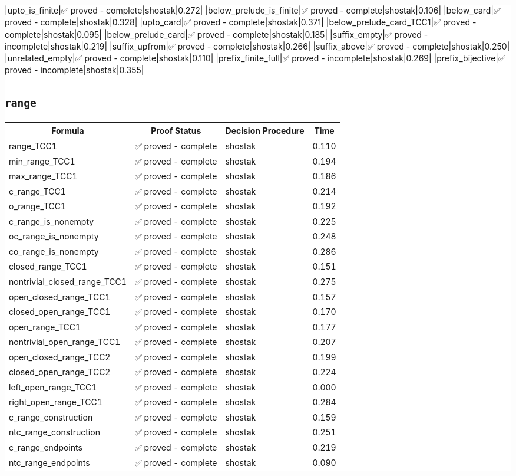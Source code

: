 |upto_is_finite|✅ proved - complete|shostak|0.272|
|below_prelude_is_finite|✅ proved - complete|shostak|0.106|
|below_card|✅ proved - complete|shostak|0.328|
|upto_card|✅ proved - complete|shostak|0.371|
|below_prelude_card_TCC1|✅ proved - complete|shostak|0.095|
|below_prelude_card|✅ proved - complete|shostak|0.185|
|suffix_empty|✅ proved - incomplete|shostak|0.219|
|suffix_upfrom|✅ proved - complete|shostak|0.266|
|suffix_above|✅ proved - complete|shostak|0.250|
|unrelated_empty|✅ proved - complete|shostak|0.110|
|prefix_finite_full|✅ proved - incomplete|shostak|0.269|
|prefix_bijective|✅ proved - incomplete|shostak|0.355|

## `range`

| Formula | Proof Status | Decision Procedure | Time |
| ---     | ---          | ---                | ---  |
|range_TCC1|✅ proved - complete|shostak|0.110|
|min_range_TCC1|✅ proved - complete|shostak|0.194|
|max_range_TCC1|✅ proved - complete|shostak|0.186|
|c_range_TCC1|✅ proved - complete|shostak|0.214|
|o_range_TCC1|✅ proved - complete|shostak|0.192|
|c_range_is_nonempty|✅ proved - complete|shostak|0.225|
|oc_range_is_nonempty|✅ proved - complete|shostak|0.248|
|co_range_is_nonempty|✅ proved - complete|shostak|0.286|
|closed_range_TCC1|✅ proved - complete|shostak|0.151|
|nontrivial_closed_range_TCC1|✅ proved - complete|shostak|0.275|
|open_closed_range_TCC1|✅ proved - complete|shostak|0.157|
|closed_open_range_TCC1|✅ proved - complete|shostak|0.170|
|open_range_TCC1|✅ proved - complete|shostak|0.177|
|nontrivial_open_range_TCC1|✅ proved - complete|shostak|0.207|
|open_closed_range_TCC2|✅ proved - complete|shostak|0.199|
|closed_open_range_TCC2|✅ proved - complete|shostak|0.224|
|left_open_range_TCC1|✅ proved - complete|shostak|0.000|
|right_open_range_TCC1|✅ proved - complete|shostak|0.284|
|c_range_construction|✅ proved - complete|shostak|0.159|
|ntc_range_construction|✅ proved - complete|shostak|0.251|
|c_range_endpoints|✅ proved - complete|shostak|0.219|
|ntc_range_endpoints|✅ proved - complete|shostak|0.090|